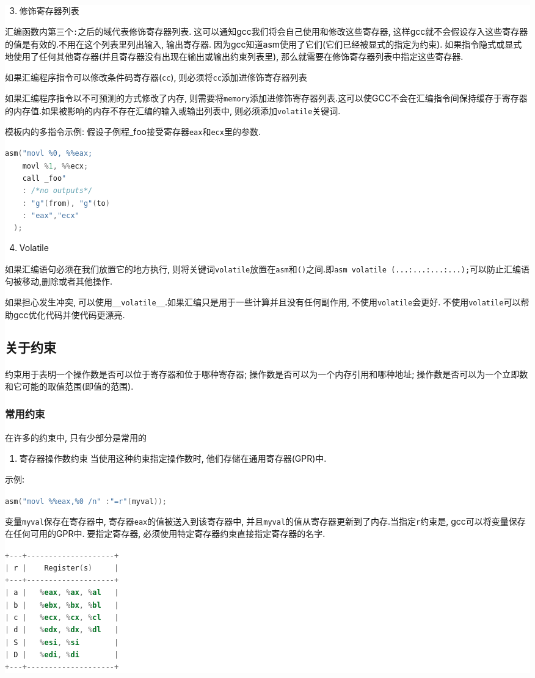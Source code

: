 
3. 修饰寄存器列表

汇编函数内第三个`:`之后的域代表修饰寄存器列表. 这可以通知gcc我们将会自己使用和修改这些寄存器, 这样gcc就不会假设存入这些寄存器的值是有效的.不用在这个列表里列出输入, 输出寄存器. 因为gcc知道asm使用了它们(它们已经被显式的指定为约束). 如果指令隐式或显式地使用了任何其他寄存器(并且寄存器没有出现在输出或输出约束列表里), 那么就需要在修饰寄存器列表中指定这些寄存器.

如果汇编程序指令可以修改条件码寄存器(`cc`), 则必须将`cc`添加进修饰寄存器列表

如果汇编程序指令以不可预测的方式修改了内存, 则需要将`memory`添加进修饰寄存器列表.这可以使GCC不会在汇编指令间保持缓存于寄存器的内存值.如果被影响的内存不存在汇编的输入或输出列表中, 则必须添加`volatile`关键词.

模板内的多指令示例: 假设子例程_foo接受寄存器`eax`和`ecx`里的参数.

```c
asm("movl %0, %%eax;
    movl %1, %%ecx;
    call _foo"
    : /*no outputs*/
    : "g"(from), "g"(to)
    : "eax","ecx"
  );
```

4. Volatile

如果汇编语句必须在我们放置它的地方执行, 则将关键词`volatile`放置在`asm`和`()`之间.即`asm volatile (...:...:...:...);`可以防止汇编语句被移动,删除或者其他操作.

如果担心发生冲突, 可以使用`__volatile__`.如果汇编只是用于一些计算并且没有任何副作用, 不使用`volatile`会更好. 不使用`volatile`可以帮助gcc优化代码并使代码更漂亮.

## 关于约束

约束用于表明一个操作数是否可以位于寄存器和位于哪种寄存器;
操作数是否可以为一个内存引用和哪种地址;
操作数是否可以为一个立即数和它可能的取值范围(即值的范围).

### 常用约束

在许多的约束中, 只有少部分是常用的

1. 寄存器操作数约束
当使用这种约束指定操作数时, 他们存储在通用寄存器(GPR)中.

示例:
```c
asm("movl %%eax,%0 /n" :"=r"(myval));
```
变量`myval`保存在寄存器中, 寄存器`eax`的值被送入到该寄存器中, 并且`myval`的值从寄存器更新到了内存.当指定`r`约束是, gcc可以将变量保存在任何可用的GPR中. 要指定寄存器, 必须使用特定寄存器约束直接指定寄存器的名字.

```s
+---+--------------------+
| r |    Register(s)     |
+---+--------------------+
| a |   %eax, %ax, %al   |
| b |   %ebx, %bx, %bl   |
| c |   %ecx, %cx, %cl   |
| d |   %edx, %dx, %dl   |
| S |   %esi, %si        |
| D |   %edi, %di        |
+---+--------------------+

```
